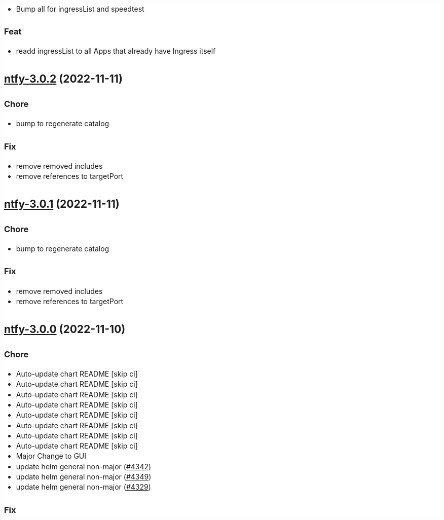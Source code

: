 - Bump all for ingressList and speedtest

### Feat

- readd ingressList to all Apps that already have Ingress itself

## [ntfy-3.0.2](https://github.com/truecharts/charts/compare/ntfy-3.0.0...ntfy-3.0.2) (2022-11-11)

### Chore

- bump to regenerate catalog

### Fix

- remove removed includes
- remove references to targetPort

## [ntfy-3.0.1](https://github.com/truecharts/charts/compare/ntfy-3.0.0...ntfy-3.0.1) (2022-11-11)

### Chore

- bump to regenerate catalog

### Fix

- remove removed includes
- remove references to targetPort

## [ntfy-3.0.0](https://github.com/truecharts/charts/compare/ntfy-2.0.45...ntfy-3.0.0) (2022-11-10)

### Chore

- Auto-update chart README [skip ci]
- Auto-update chart README [skip ci]
- Auto-update chart README [skip ci]
- Auto-update chart README [skip ci]
- Auto-update chart README [skip ci]
- Auto-update chart README [skip ci]
- Auto-update chart README [skip ci]
- Auto-update chart README [skip ci]
- Major Change to GUI
- update helm general non-major ([#4342](https://github.com/truecharts/charts/issues/4342))
- update helm general non-major ([#4349](https://github.com/truecharts/charts/issues/4349))
- update helm general non-major ([#4329](https://github.com/truecharts/charts/issues/4329))

### Fix
